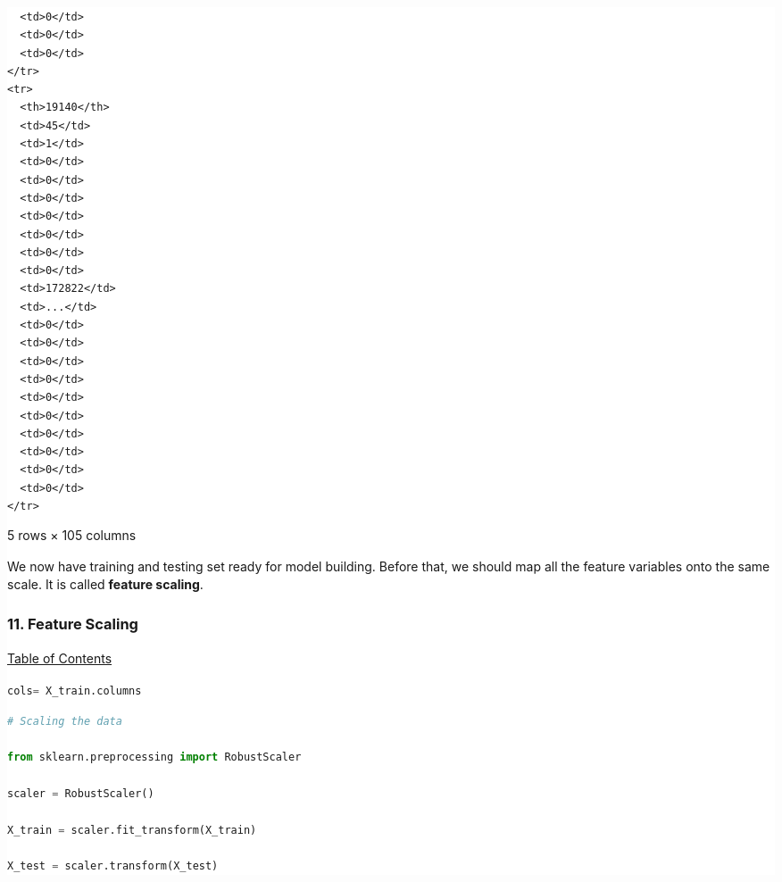       <td>0</td>
      <td>0</td>
      <td>0</td>
    </tr>
    <tr>
      <th>19140</th>
      <td>45</td>
      <td>1</td>
      <td>0</td>
      <td>0</td>
      <td>0</td>
      <td>0</td>
      <td>0</td>
      <td>0</td>
      <td>0</td>
      <td>172822</td>
      <td>...</td>
      <td>0</td>
      <td>0</td>
      <td>0</td>
      <td>0</td>
      <td>0</td>
      <td>0</td>
      <td>0</td>
      <td>0</td>
      <td>0</td>
      <td>0</td>
    </tr>
  </tbody>
</table>
<p>5 rows × 105 columns</p>
</div>



We now have training and testing set ready for model building. Before that, we should map all the feature variables onto the same scale. It is called **feature scaling**. 

### 11. Feature Scaling
[Table of Contents](11)




```python
cols= X_train.columns
```


```python
# Scaling the data

from sklearn.preprocessing import RobustScaler

scaler = RobustScaler()

X_train = scaler.fit_transform(X_train)

X_test = scaler.transform(X_test)
```

